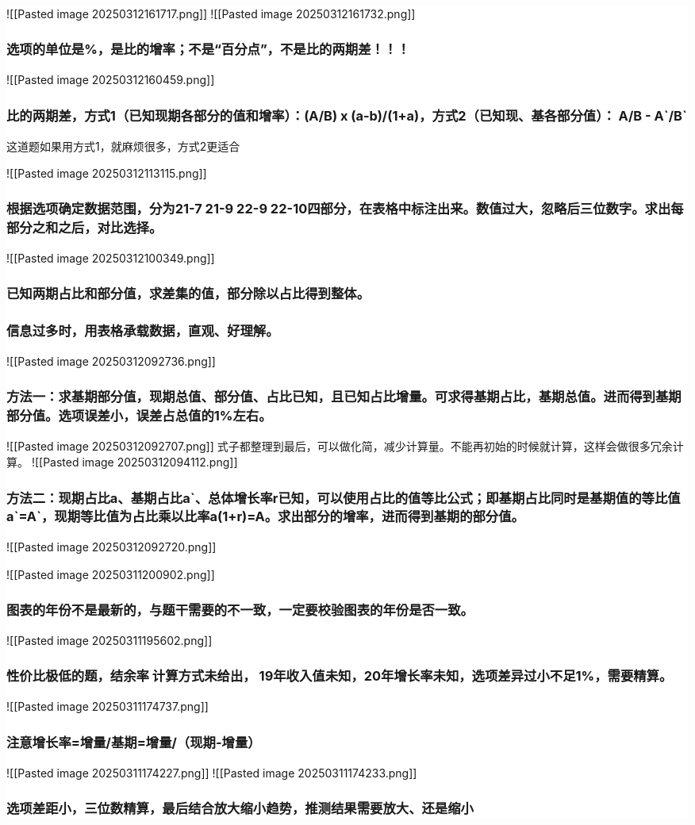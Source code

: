 ![[Pasted image 20250312161717.png]]
![[Pasted image 20250312161732.png]]
### 选项的单位是%，是比的增率；不是“百分点”，不是比的两期差！！！

![[Pasted image 20250312160459.png]]
### 比的两期差，方式1（已知现期各部分的值和增率）：(A/B) x (a-b)/(1+a)，方式2（已知现、基各部分值）： A/B - A\`/B\`
这道题如果用方式1，就麻烦很多，方式2更适合


![[Pasted image 20250312113115.png]]
### 根据选项确定数据范围，分为21-7 21-9 22-9 22-10四部分，在表格中标注出来。数值过大，忽略后三位数字。求出每部分之和之后，对比选择。

![[Pasted image 20250312100349.png]]
### 已知两期占比和部分值，求差集的值，部分除以占比得到整体。
### 信息过多时，用表格承载数据，直观、好理解。

![[Pasted image 20250312092736.png]]
### 方法一：求基期部分值，现期总值、部分值、占比已知，且已知占比增量。可求得基期占比，基期总值。进而得到基期部分值。选项误差小，误差占总值的1%左右。
![[Pasted image 20250312092707.png]]
式子都整理到最后，可以做化简，减少计算量。不能再初始的时候就计算，这样会做很多冗余计算。
![[Pasted image 20250312094112.png]]

### 方法二：现期占比a、基期占比a\`、总体增长率r已知，可以使用占比的值等比公式；即基期占比同时是基期值的等比值a\`=A\`，现期等比值为占比乘以比率a(1+r)=A。求出部分的增率，进而得到基期的部分值。

![[Pasted image 20250312092720.png]]


![[Pasted image 20250311200902.png]]
### 图表的年份不是最新的，与题干需要的不一致，一定要校验图表的年份是否一致。

![[Pasted image 20250311195602.png]]
### 性价比极低的题，结余率 计算方式未给出， 19年收入值未知，20年增长率未知，选项差异过小不足1%，需要精算。

![[Pasted image 20250311174737.png]]
### 注意增长率=增量/基期=增量/（现期-增量）

![[Pasted image 20250311174227.png]]
![[Pasted image 20250311174233.png]]
### 选项差距小，三位数精算，最后结合放大缩小趋势，推测结果需要放大、还是缩小
